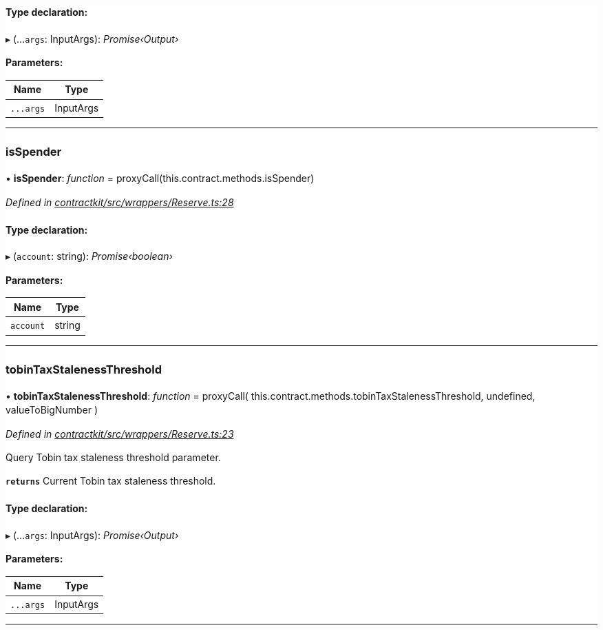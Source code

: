 #### Type declaration:

▸ (...`args`: InputArgs): *Promise‹Output›*

**Parameters:**

Name | Type |
------ | ------ |
`...args` | InputArgs |

___

###  isSpender

• **isSpender**: *function* = proxyCall(this.contract.methods.isSpender)

*Defined in [contractkit/src/wrappers/Reserve.ts:28](https://github.com/celo-org/celo-monorepo/blob/master/packages/contractkit/src/wrappers/Reserve.ts#L28)*

#### Type declaration:

▸ (`account`: string): *Promise‹boolean›*

**Parameters:**

Name | Type |
------ | ------ |
`account` | string |

___

###  tobinTaxStalenessThreshold

• **tobinTaxStalenessThreshold**: *function* = proxyCall(
    this.contract.methods.tobinTaxStalenessThreshold,
    undefined,
    valueToBigNumber
  )

*Defined in [contractkit/src/wrappers/Reserve.ts:23](https://github.com/celo-org/celo-monorepo/blob/master/packages/contractkit/src/wrappers/Reserve.ts#L23)*

Query Tobin tax staleness threshold parameter.

**`returns`** Current Tobin tax staleness threshold.

#### Type declaration:

▸ (...`args`: InputArgs): *Promise‹Output›*

**Parameters:**

Name | Type |
------ | ------ |
`...args` | InputArgs |

___
